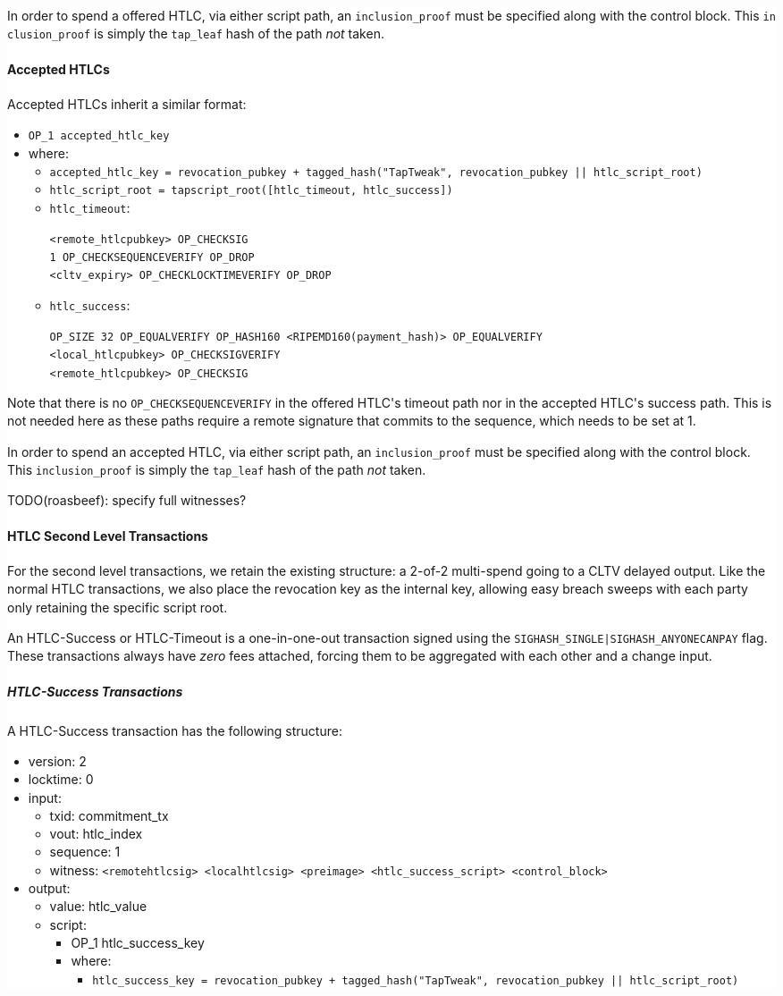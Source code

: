
In order to spend a offered HTLC, via either script path, an `inclusion_proof`
must be specified along with the control block. This `inclusion_proof` is
simply the `tap_leaf` hash of the path _not_ taken.

#### Accepted HTLCs

Accepted HTLCs inherit a similar format:

  * `OP_1 accepted_htlc_key`
  * where:
    * `accepted_htlc_key = revocation_pubkey + tagged_hash("TapTweak", revocation_pubkey || htlc_script_root)`
    * `htlc_script_root = tapscript_root([htlc_timeout, htlc_success])`
    * `htlc_timeout`:
        ```
        <remote_htlcpubkey> OP_CHECKSIG
        1 OP_CHECKSEQUENCEVERIFY OP_DROP
        <cltv_expiry> OP_CHECKLOCKTIMEVERIFY OP_DROP
        ```
    * `htlc_success`:
        ```
        OP_SIZE 32 OP_EQUALVERIFY OP_HASH160 <RIPEMD160(payment_hash)> OP_EQUALVERIFY
        <local_htlcpubkey> OP_CHECKSIGVERIFY
        <remote_htlcpubkey> OP_CHECKSIG
        ```

Note that there is no `OP_CHECKSEQUENCEVERIFY` in the offered HTLC's timeout
path nor in the accepted HTLC's success path. This is not needed here as these
paths require a remote signature that commits to the sequence, which needs to
be set at 1.

In order to spend an accepted HTLC, via either script path, an
`inclusion_proof` must be specified along with the control block. This
`inclusion_proof` is simply the `tap_leaf` hash of the path _not_ taken.

TODO(roasbeef): specify full witnesses?

#### HTLC Second Level Transactions

For the second level transactions, we retain the existing structure: a 2-of-2
multi-spend going to a CLTV delayed output. Like the normal HTLC transactions,
we also place the revocation key as the internal key, allowing easy breach
sweeps with each party only retaining the specific script root.

An HTLC-Success or HTLC-Timeout is a one-in-one-out transaction signed using
the `SIGHASH_SINGLE|SIGHASH_ANYONECANPAY` flag. These transactions always have
_zero_ fees attached, forcing them to be aggregated with each other and a
change input.

##### HTLC-Success Transactions

A HTLC-Success transaction has the following structure:

  * version: 2
  * locktime: 0
  * input:
    * txid: commitment_tx
    * vout: htlc_index
    * sequence: 1
    * witness: `<remotehtlcsig> <localhtlcsig> <preimage> <htlc_success_script> <control_block>`
  * output:
    * value: htlc_value
    * script:
      * OP_1 htlc_success_key
      * where:
        * `htlc_success_key = revocation_pubkey + tagged_hash("TapTweak", revocation_pubkey || htlc_script_root)`